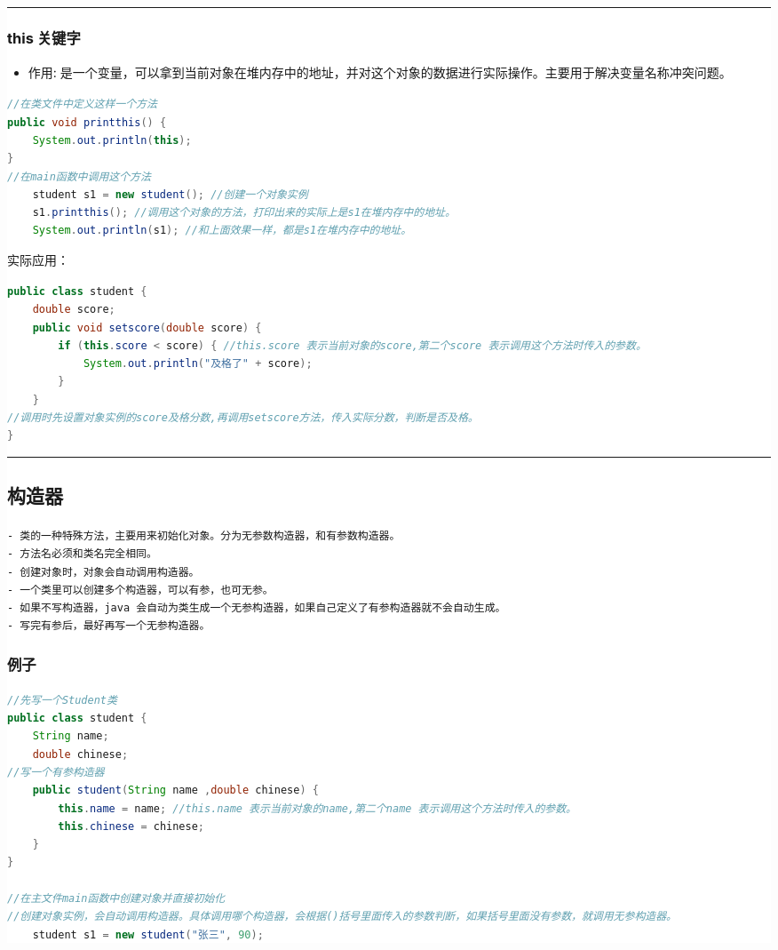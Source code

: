 ***

### this 关键字

* 作用:
  是一个变量，可以拿到当前对象在堆内存中的地址，并对这个对象的数据进行实际操作。主要用于解决变量名称冲突问题。

```java
//在类文件中定义这样一个方法
public void printthis() {
    System.out.println(this);
}
//在main函数中调用这个方法
    student s1 = new student(); //创建一个对象实例
    s1.printthis(); //调用这个对象的方法，打印出来的实际上是s1在堆内存中的地址。
    System.out.println(s1); //和上面效果一样，都是s1在堆内存中的地址。
```

实际应用：

```java
public class student {
    double score;
    public void setscore(double score) {
        if (this.score < score) { //this.score 表示当前对象的score,第二个score 表示调用这个方法时传入的参数。
            System.out.println("及格了" + score);
        }
    }
//调用时先设置对象实例的score及格分数,再调用setscore方法，传入实际分数，判断是否及格。
}
```

***

## 构造器

```
- 类的一种特殊方法，主要用来初始化对象。分为无参数构造器，和有参数构造器。
- 方法名必须和类名完全相同。
- 创建对象时，对象会自动调用构造器。
- 一个类里可以创建多个构造器，可以有参，也可无参。
- 如果不写构造器，java 会自动为类生成一个无参构造器，如果自己定义了有参构造器就不会自动生成。
- 写完有参后，最好再写一个无参构造器。
```

### 例子

```java
//先写一个Student类
public class student {
    String name;
    double chinese;
//写一个有参构造器
    public student(String name ,double chinese) {
        this.name = name; //this.name 表示当前对象的name,第二个name 表示调用这个方法时传入的参数。
        this.chinese = chinese;
    }
}

//在主文件main函数中创建对象并直接初始化
//创建对象实例，会自动调用构造器。具体调用哪个构造器，会根据()括号里面传入的参数判断，如果括号里面没有参数，就调用无参构造器。
    student s1 = new student("张三", 90);
```
